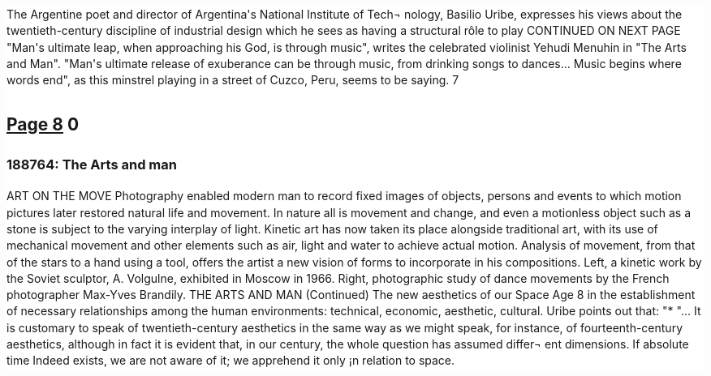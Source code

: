 The Argentine poet and director of
Argentina's National Institute of Tech¬
nology, Basilio Uribe, expresses his
views about the twentieth-century
discipline of industrial design which he
sees as having a structural rôle to play
CONTINUED ON NEXT PAGE
"Man's ultimate leap, when approaching his God, is through music",
writes the celebrated violinist Yehudi Menuhin in "The Arts and Man".
"Man's ultimate release of exuberance can be through music,
from drinking songs to dances... Music begins where words end", as
this minstrel playing in a street of Cuzco, Peru, seems to be saying.
7

## [Page 8](058067engo.pdf#page=8) 0

### 188764: The Arts and man

ART
ON THE
MOVE
Photography enabled modern man
to record fixed images of objects,
persons and events to which motion
pictures later restored natural life
and movement. In nature all is
movement and change, and even
a motionless object such as a stone
is subject to the varying interplay
of light. Kinetic art has now taken
its place alongside traditional art,
with its use of mechanical movement
and other elements such as air,
light and water to achieve actual
motion. Analysis of movement, from
that of the stars to a hand using
a tool, offers the artist a new vision
of forms to incorporate in his
compositions. Left, a kinetic work
by the Soviet sculptor, A. Volgulne,
exhibited in Moscow in 1966.
Right, photographic study of dance
movements by the French
photographer Max-Yves Brandily.
THE ARTS AND MAN (Continued)
The new aesthetics of our Space Age
8
in the establishment of necessary
relationships among the human
environments: technical, economic,
aesthetic, cultural. Uribe points out
that:
"* "... It is customary to speak of
twentieth-century aesthetics in the
same way as we might speak, for
instance, of fourteenth-century
aesthetics, although in fact it is
evident that, in our century, the
whole question has assumed differ¬
ent dimensions. If absolute time
Indeed exists, we are not aware of
it; we apprehend it only ¡n relation
to space.